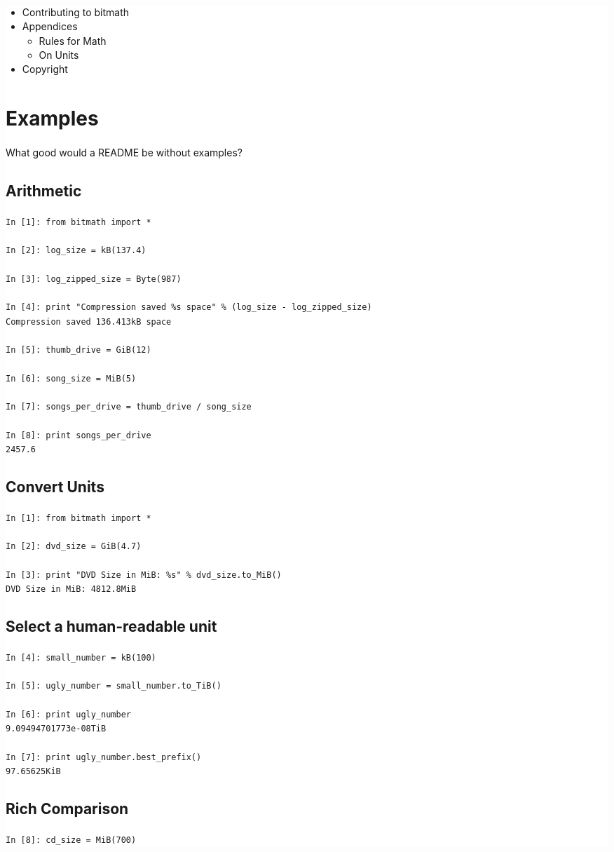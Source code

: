 * Contributing to bitmath
* Appendices
  * Rules for Math
  * On Units
* Copyright


Examples
========

What good would a README be without examples?

## Arithmetic

    In [1]: from bitmath import *

    In [2]: log_size = kB(137.4)

    In [3]: log_zipped_size = Byte(987)

    In [4]: print "Compression saved %s space" % (log_size - log_zipped_size)
    Compression saved 136.413kB space

    In [5]: thumb_drive = GiB(12)

    In [6]: song_size = MiB(5)

    In [7]: songs_per_drive = thumb_drive / song_size

    In [8]: print songs_per_drive
    2457.6

## Convert Units

    In [1]: from bitmath import *

    In [2]: dvd_size = GiB(4.7)

    In [3]: print "DVD Size in MiB: %s" % dvd_size.to_MiB()
    DVD Size in MiB: 4812.8MiB

## Select a human-readable unit

    In [4]: small_number = kB(100)

    In [5]: ugly_number = small_number.to_TiB()

    In [6]: print ugly_number
    9.09494701773e-08TiB

    In [7]: print ugly_number.best_prefix()
    97.65625KiB


## Rich Comparison

    In [8]: cd_size = MiB(700)
